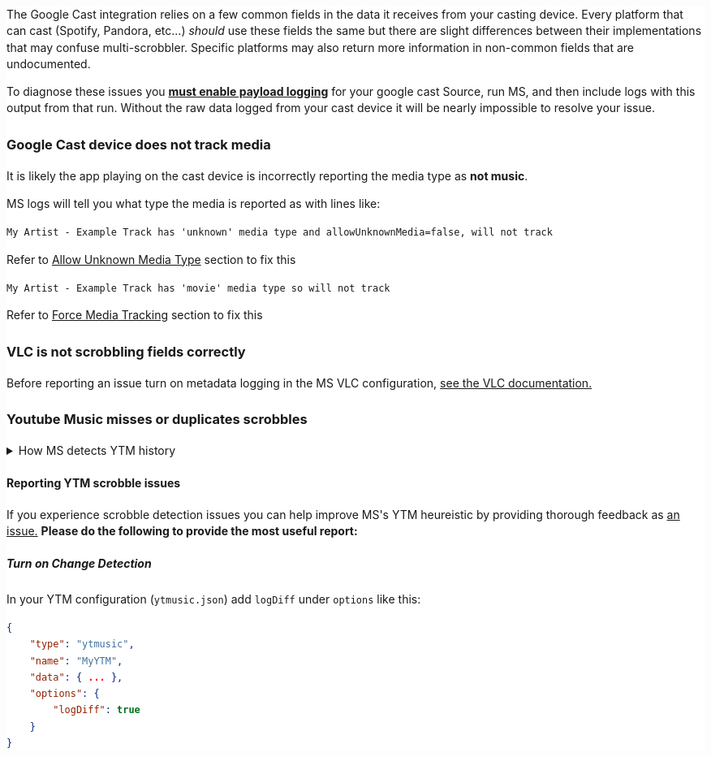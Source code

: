 The Google Cast integration relies on a few common fields in the data it receives from your casting device. Every platform that can cast (Spotify, Pandora, etc...) *should* use these fields the same but there are slight differences between their implementations that may confuse multi-scrobbler. Specific platforms may also return more information in non-common fields that are undocumented.

To diagnose these issues you [**must enable payload logging**](configuration/configuration.mdx#cast-troubleshooting) for your google cast Source, run MS, and then include logs with this output from that run. Without the raw data logged from your cast device it will be nearly impossible to resolve your issue.

### Google Cast device does not track media

It is likely the app playing on the cast device is incorrectly reporting the media type as **not music**. 

MS logs will tell you what type the media is reported as with lines like:

```
My Artist - Example Track has 'unknown' media type and allowUnknownMedia=false, will not track
```

Refer to [Allow Unknown Media Type](configuration/configuration.mdx#allow-unknown-media-type) section to fix this

```
My Artist - Example Track has 'movie' media type so will not track
```

Refer to [Force Media Tracking](configuration/configuration.mdx#forcing-media-tracking) section to fix this

### VLC is not scrobbling fields correctly

Before reporting an issue turn on metadata logging in the MS VLC configuration, [see the VLC documentation.](configuration/configuration.mdx#vlc-information-reporting)

### Youtube Music misses or duplicates scrobbles

<details><summary>How MS detects YTM history</summary></details>

#### Reporting YTM scrobble issues

If you experience scrobble detection issues you can help improve MS's YTM heureistic by providing thorough feedback as [an issue.](https://github.com/FoxxMD/multi-scrobbler/issues/new?assignees=&labels=bug&projects=&template=01-bug-report.yml&title=bug%3A+) **Please do the following to provide the most useful report:**

##### Turn on Change Detection

In your YTM configuration (`ytmusic.json`) add `logDiff` under `options` like this:


```json
{
    "type": "ytmusic",
    "name": "MyYTM",
    "data": { ... },
    "options": {
        "logDiff": true
    }
}
```
